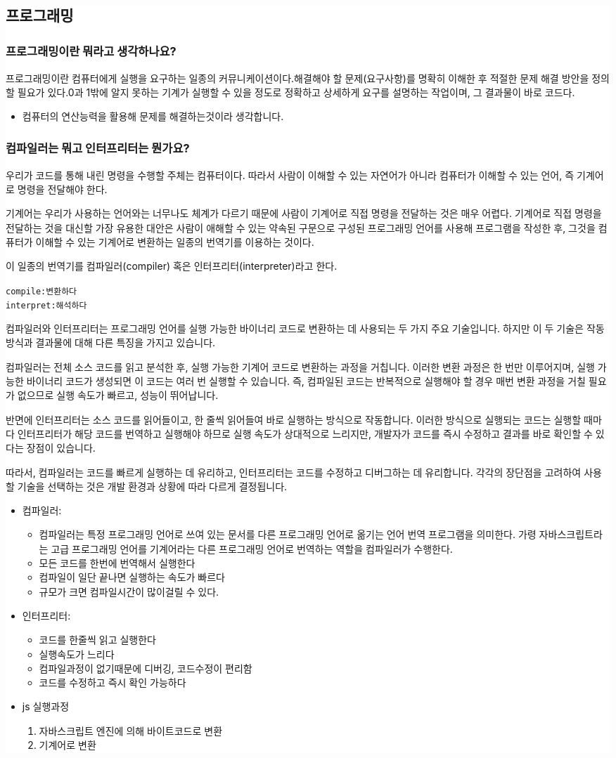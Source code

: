 ## 프로그래밍

### 프로그래밍이란 뭐라고 생각하나요?

프로그래밍이란 컴퓨터에게 실행을 요구하는 일종의 커뮤니케이션이다.해결해야 할 문제(요구사항)를 명확히 이해한 후 적절한 문제 해결 방안을 정의할 필요가 있다.0과 1밖에 알지 못하는 기계가 실행할 수 있을 정도로 정확하고 상세하게 요구를 설명하는 작업이며, 그 결과물이 바로 코드다.



- 컴퓨터의 연산능력을 활용해 문제를 해결하는것이라 생각합니다.



### 컴파일러는 뭐고 인터프리터는 뭔가요?

우리가 코드를 통해 내린 명령을 수행할 주체는 컴퓨터이다. 따라서 사람이 이해할 수 있는 자연어가 아니라 컴퓨터가 이해할 수 있는 언어, 즉 기계어로 명령을 전달해야 한다.

기계어는 우리가 사용하는 언어와는 너무나도 체계가 다르기 때문에 사람이 기계어로 직접 명령을 전달하는 것은 매우 어렵다. 기계어로 직접 명령을 전달하는 것을 대신할 가장 유용한 대안은 사람이 애해할 수 있는 약속된 구문으로 구성된 프로그래밍 언어를 사용해 프로그램을 작성한 후, 그것을 컴퓨터가 이해할 수 있는 기계어로 변환하는 일종의 번역기를 이용하는 것이다.

이 일종의 번역기를 컴파일러(compiler) 혹은 인터프리터(interpreter)라고 한다.

```
compile:변환하다
interpret:해석하다
```



컴파일러와 인터프리터는 프로그래밍 언어를 실행 가능한 바이너리 코드로 변환하는 데 사용되는 두 가지 주요 기술입니다. 하지만 이 두 기술은 작동 방식과 결과물에 대해 다른 특징을 가지고 있습니다.

컴파일러는 전체 소스 코드를 읽고 분석한 후, 실행 가능한 기계어 코드로 변환하는 과정을 거칩니다. 이러한 변환 과정은 한 번만 이루어지며, 실행 가능한 바이너리 코드가 생성되면 이 코드는 여러 번 실행할 수 있습니다. 즉, 컴파일된 코드는 반복적으로 실행해야 할 경우 매번 변환 과정을 거칠 필요가 없으므로 실행 속도가 빠르고, 성능이 뛰어납니다.

반면에 인터프리터는 소스 코드를 읽어들이고, 한 줄씩 읽어들여 바로 실행하는 방식으로 작동합니다. 이러한 방식으로 실행되는 코드는 실행할 때마다 인터프리터가 해당 코드를 번역하고 실행해야 하므로 실행 속도가 상대적으로 느리지만, 개발자가 코드를 즉시 수정하고 결과를 바로 확인할 수 있다는 장점이 있습니다.

따라서, 컴파일러는 코드를 빠르게 실행하는 데 유리하고, 인터프리터는 코드를 수정하고 디버그하는 데 유리합니다. 각각의 장단점을 고려하여 사용할 기술을 선택하는 것은 개발 환경과 상황에 따라 다르게 결정됩니다.



- 컴파일러: 
  - 컴파일러는 특정 프로그래밍 언어로 쓰여 있는 문서를 다른 프로그래밍 언어로 옮기는 언어 번역 프로그램을 의미한다. 가령 자바스크립트라는 고급 프로그래밍 언어를 기계어라는 다른 프로그래밍 언어로 번역하는 역할을 컴파일러가 수행한다.
  - 모든 코드를 한번에 번역해서 실행한다
  - 컴파일이 일단 끝나면 실행하는 속도가 빠르다
  - 규모가 크면 컴파일시간이 많이걸릴 수 있다.

- 인터프리터:
  - 코드를 한줄씩 읽고 실행한다
  - 실행속도가 느리다
  - 컴파일과정이 없기때문에 디버깅, 코드수정이 편리함
  - 코드를 수정하고 즉시 확인 가능하다

- js 실행과정
  1. 자바스크립트 엔진에 의해 바이트코드로 변환
  2. 기계어로 변환
